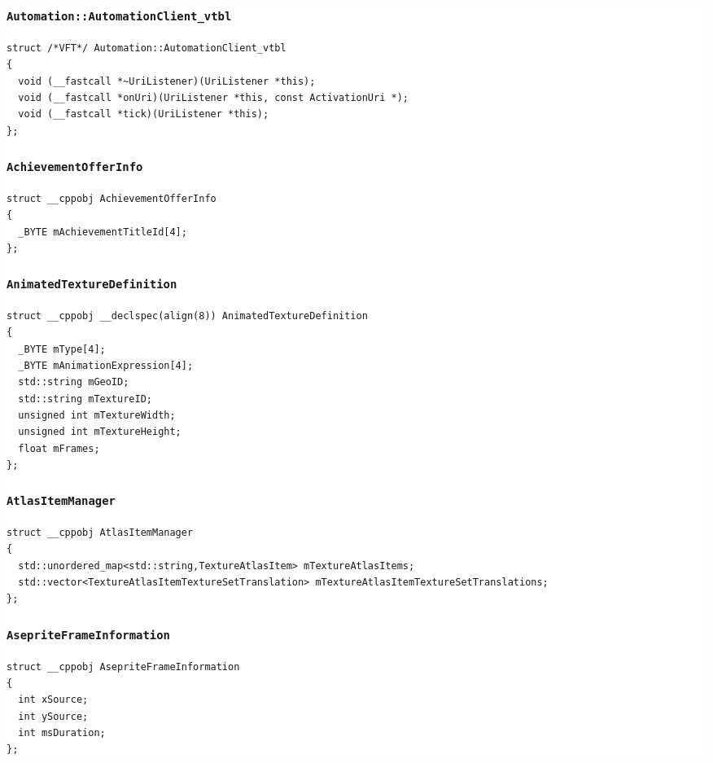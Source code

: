 ### `Automation::AutomationClient_vtbl`
```
struct /*VFT*/ Automation::AutomationClient_vtbl
{
  void (__fastcall *~UriListener)(UriListener *this);
  void (__fastcall *onUri)(UriListener *this, const ActivationUri *);
  void (__fastcall *tick)(UriListener *this);
};

```

### `AchievementOfferInfo`
```
struct __cppobj AchievementOfferInfo
{
  _BYTE mAchievementTitleId[4];
};

```

### `AnimatedTextureDefinition`
```
struct __cppobj __declspec(align(8)) AnimatedTextureDefinition
{
  _BYTE mType[4];
  _BYTE mAnimationExpression[4];
  std::string mGeoID;
  std::string mTextureID;
  unsigned int mTextureWidth;
  unsigned int mTextureHeight;
  float mFrames;
};

```

### `AtlasItemManager`
```
struct __cppobj AtlasItemManager
{
  std::unordered_map<std::string,TextureAtlasItem> mTextureAtlasItems;
  std::vector<TextureAtlasItemTextureSetTranslation> mTextureAtlasItemTextureSetTranslations;
};

```

### `AsepriteFrameInformation`
```
struct __cppobj AsepriteFrameInformation
{
  int xSource;
  int ySource;
  int msDuration;
};

```
